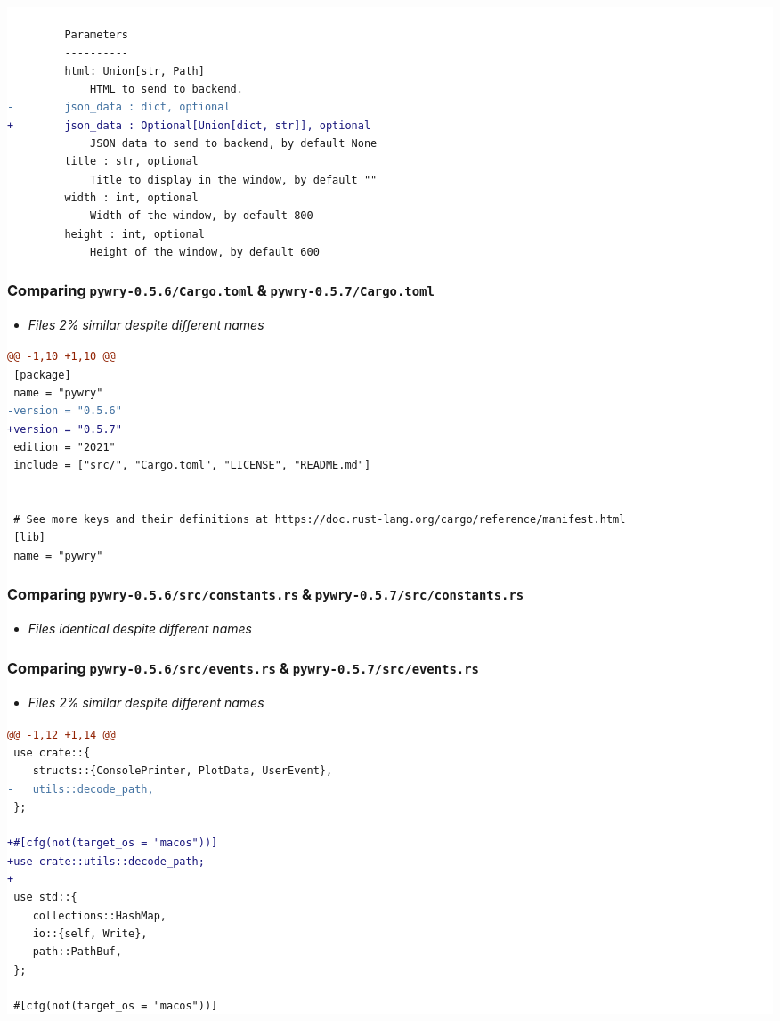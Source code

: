 ```diff
 
         Parameters
         ----------
         html: Union[str, Path]
             HTML to send to backend.
-        json_data : dict, optional
+        json_data : Optional[Union[dict, str]], optional
             JSON data to send to backend, by default None
         title : str, optional
             Title to display in the window, by default ""
         width : int, optional
             Width of the window, by default 800
         height : int, optional
             Height of the window, by default 600
```

### Comparing `pywry-0.5.6/Cargo.toml` & `pywry-0.5.7/Cargo.toml`

 * *Files 2% similar despite different names*

```diff
@@ -1,10 +1,10 @@
 [package]
 name = "pywry"
-version = "0.5.6"
+version = "0.5.7"
 edition = "2021"
 include = ["src/", "Cargo.toml", "LICENSE", "README.md"]
 
 
 # See more keys and their definitions at https://doc.rust-lang.org/cargo/reference/manifest.html
 [lib]
 name = "pywry"
```

### Comparing `pywry-0.5.6/src/constants.rs` & `pywry-0.5.7/src/constants.rs`

 * *Files identical despite different names*

### Comparing `pywry-0.5.6/src/events.rs` & `pywry-0.5.7/src/events.rs`

 * *Files 2% similar despite different names*

```diff
@@ -1,12 +1,14 @@
 use crate::{
 	structs::{ConsolePrinter, PlotData, UserEvent},
-	utils::decode_path,
 };
 
+#[cfg(not(target_os = "macos"))]
+use crate::utils::decode_path;
+
 use std::{
 	collections::HashMap,
 	io::{self, Write},
 	path::PathBuf,
 };
 
 #[cfg(not(target_os = "macos"))]
```
